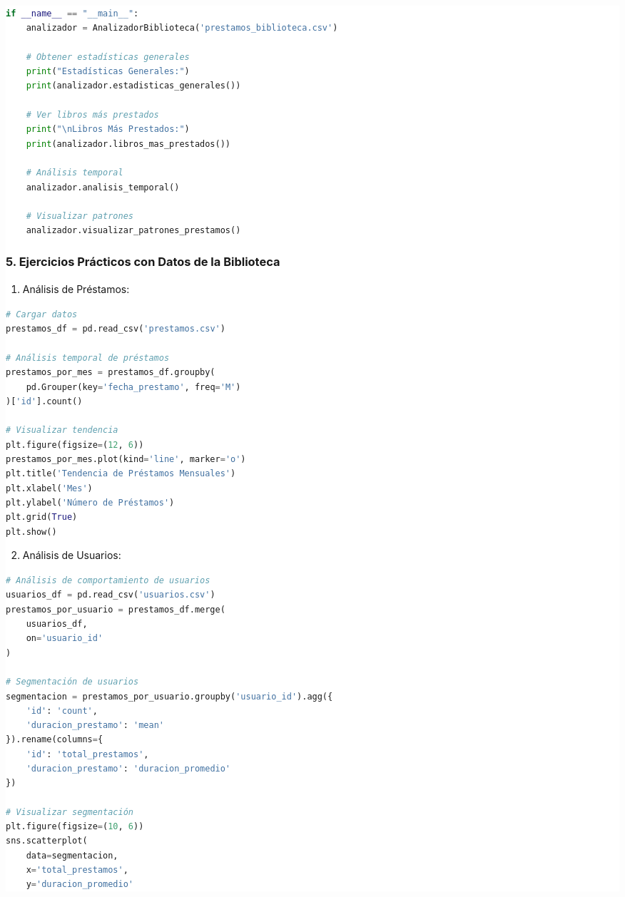 ```python
if __name__ == "__main__":
    analizador = AnalizadorBiblioteca('prestamos_biblioteca.csv')
    
    # Obtener estadísticas generales
    print("Estadísticas Generales:")
    print(analizador.estadisticas_generales())
    
    # Ver libros más prestados
    print("\nLibros Más Prestados:")
    print(analizador.libros_mas_prestados())
    
    # Análisis temporal
    analizador.analisis_temporal()
    
    # Visualizar patrones
    analizador.visualizar_patrones_prestamos()
```

### 5. Ejercicios Prácticos con Datos de la Biblioteca

1. Análisis de Préstamos:
```python
# Cargar datos
prestamos_df = pd.read_csv('prestamos.csv')

# Análisis temporal de préstamos
prestamos_por_mes = prestamos_df.groupby(
    pd.Grouper(key='fecha_prestamo', freq='M')
)['id'].count()

# Visualizar tendencia
plt.figure(figsize=(12, 6))
prestamos_por_mes.plot(kind='line', marker='o')
plt.title('Tendencia de Préstamos Mensuales')
plt.xlabel('Mes')
plt.ylabel('Número de Préstamos')
plt.grid(True)
plt.show()
```

2. Análisis de Usuarios:
```python
# Análisis de comportamiento de usuarios
usuarios_df = pd.read_csv('usuarios.csv')
prestamos_por_usuario = prestamos_df.merge(
    usuarios_df,
    on='usuario_id'
)

# Segmentación de usuarios
segmentacion = prestamos_por_usuario.groupby('usuario_id').agg({
    'id': 'count',
    'duracion_prestamo': 'mean'
}).rename(columns={
    'id': 'total_prestamos',
    'duracion_prestamo': 'duracion_promedio'
})

# Visualizar segmentación
plt.figure(figsize=(10, 6))
sns.scatterplot(
    data=segmentacion,
    x='total_prestamos',
    y='duracion_promedio'
```